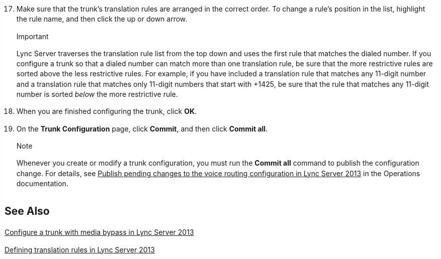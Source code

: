 

17. Make sure that the trunk’s translation rules are arranged in the correct order. To change a rule’s position in the list, highlight the rule name, and then click the up or down arrow.
    

    > [!IMPORTANT]
    > Lync Server traverses the translation rule list from the top down and uses the first rule that matches the dialed number. If you configure a trunk so that a dialed number can match more than one translation rule, be sure that the more restrictive rules are sorted above the less restrictive rules. For example, if you have included a translation rule that matches any 11-digit number and a translation rule that matches only 11-digit numbers that start with +1425, be sure that the rule that matches any 11-digit number is sorted <EM>below</EM> the more restrictive rule.



18. When you are finished configuring the trunk, click **OK**.

19. On the **Trunk Configuration** page, click **Commit**, and then click **Commit all**.
    

    > [!NOTE]
    > Whenever you create or modify a trunk configuration, you must run the <STRONG>Commit all</STRONG> command to publish the configuration change. For details, see <A href="lync-server-2013-publish-pending-changes-to-the-voice-routing-configuration.md">Publish pending changes to the voice routing configuration in Lync Server 2013</A> in the Operations documentation.



## See Also


[Configure a trunk with media bypass in Lync Server 2013](lync-server-2013-configure-a-trunk-with-media-bypass.md)  


[Defining translation rules in Lync Server 2013](lync-server-2013-defining-translation-rules.md)

